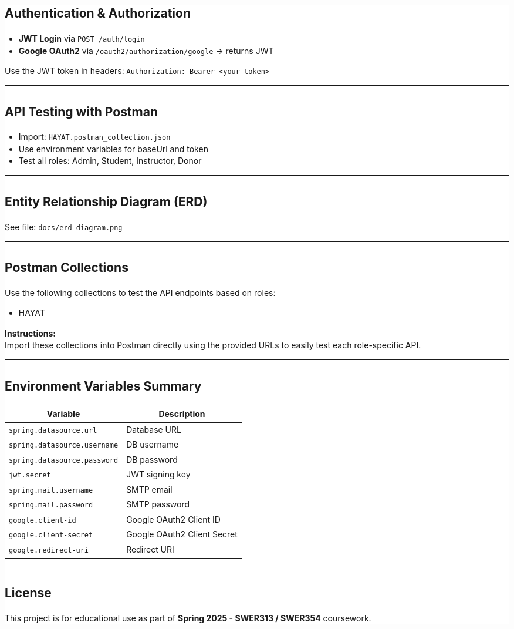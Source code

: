 
## Authentication & Authorization

- **JWT Login** via `POST /auth/login`
- **Google OAuth2** via `/oauth2/authorization/google` → returns JWT

Use the JWT token in headers: `Authorization: Bearer <your-token>`

---

## API Testing with Postman

- Import: `HAYAT.postman_collection.json`
- Use environment variables for baseUrl and token
- Test all roles: Admin, Student, Instructor, Donor

---

## Entity Relationship Diagram (ERD)

See file: `docs/erd-diagram.png`

---

## Postman Collections

Use the following collections to test the API endpoints based on roles:


- [HAYAT](https://app.getpostman.com/join-team?invite_code=d08fb25466e8ef77ca39555a3638755b31158ce3f696e73deb5f574fd49ba480&target_code=b41db116738f3a61b59696542fe72544)


**Instructions:**  
Import these collections into Postman directly using the provided URLs to easily test each role-specific API.

---

## Environment Variables Summary

| Variable                                | Description                              |
|-----------------------------------------|------------------------------------------|
| `spring.datasource.url`                 | Database URL                             |
| `spring.datasource.username`            | DB username                              |
| `spring.datasource.password`            | DB password                              |
| `jwt.secret`                            | JWT signing key                          |
| `spring.mail.username`                  | SMTP email                               |
| `spring.mail.password`                  | SMTP password                            |
| `google.client-id`                      | Google OAuth2 Client ID                  |
| `google.client-secret`                  | Google OAuth2 Client Secret              |
| `google.redirect-uri`                   | Redirect URI                             |

---

## License

This project is for educational use as part of **Spring 2025 - SWER313 / SWER354** coursework.
